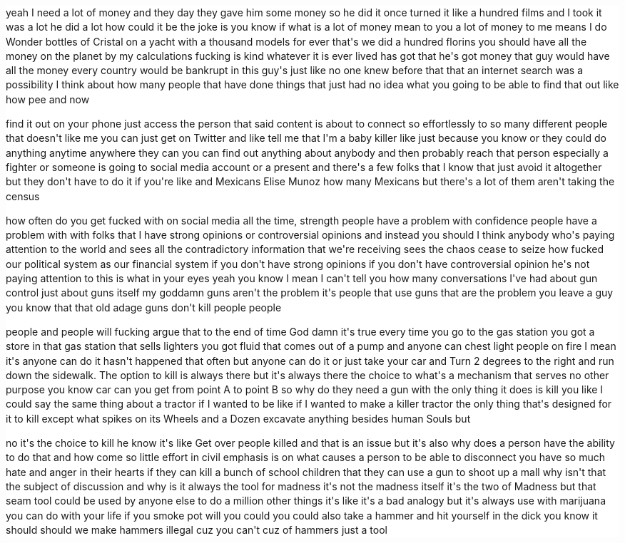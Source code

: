 <timemark seconds="6977" />

yeah I need a lot of money and they day they gave him some money so he did it once turned it like a hundred films and I took it was a lot he did a lot how could it be the joke is you know if what is a lot of money mean to you a lot of money to me means I do Wonder bottles of Cristal on a yacht with a thousand models for ever that's we did a hundred florins you should have all the money on the planet by my calculations fucking is kind whatever it is ever lived has got that he's got money that guy would have all the money every country would be bankrupt in this guy's just like no one knew before that that an internet search was a possibility I think about how many people that have done things that just had no idea what you going to be able to find that out like how pee and now

<timemark seconds="7037" />

find it out on your phone just access the person that said content is about to connect so effortlessly to so many different people that doesn't like me you can just get on Twitter and like tell me that I'm a baby killer like just because you know or they could do anything anytime anywhere they can you can find out anything about anybody and then probably reach that person especially a fighter or someone is going to social media account or a present and there's a few folks that I know that just avoid it altogether but they don't have to do it if you're like and Mexicans Elise Munoz how many Mexicans but there's a lot of them aren't taking the census

<timemark seconds="7095" />

how often do you get fucked with on social media all the time, strength people have a problem with confidence people have a problem with with folks that I have strong opinions or controversial opinions and instead you should I think anybody who's paying attention to the world and sees all the contradictory information that we're receiving sees the chaos cease to seize how fucked our political system as our financial system if you don't have strong opinions if you don't have controversial opinion he's not paying attention to this is what in your eyes yeah you know I mean I can't tell you how many conversations I've had about gun control just about guns itself my goddamn guns aren't the problem it's people that use guns that are the problem you leave a guy you know that that old adage guns don't kill people people

<timemark seconds="7155" />

people and people will fucking argue that to the end of time God damn it's true every time you go to the gas station you got a store in that gas station that sells lighters you got fluid that comes out of a pump and anyone can chest light people on fire I mean it's anyone can do it hasn't happened that often but anyone can do it or just take your car and Turn 2 degrees to the right and run down the sidewalk. The option to kill is always there but it's always there the choice to what's a mechanism that serves no other purpose you know car can you get from point A to point B so why do they need a gun with the only thing it does is kill you like I could say the same thing about a tractor if I wanted to be like if I wanted to make a killer tractor the only thing that's designed for it to kill except what spikes on its Wheels and a Dozen excavate anything besides human Souls but

<timemark seconds="7207" />

no it's the choice to kill he know it's like Get over people killed and that is an issue but it's also why does a person have the ability to do that and how come so little effort in civil emphasis is on what causes a person to be able to disconnect you have so much hate and anger in their hearts if they can kill a bunch of school children that they can use a gun to shoot up a mall why isn't that the subject of discussion and why is it always the tool for madness it's not the madness itself it's the two of Madness but that seam tool could be used by anyone else to do a million other things it's like it's a bad analogy but it's always use with marijuana you can do with your life if you smoke pot will you could you could also take a hammer and hit yourself in the dick you know it should should we make hammers illegal cuz you can't cuz of hammers just a tool
